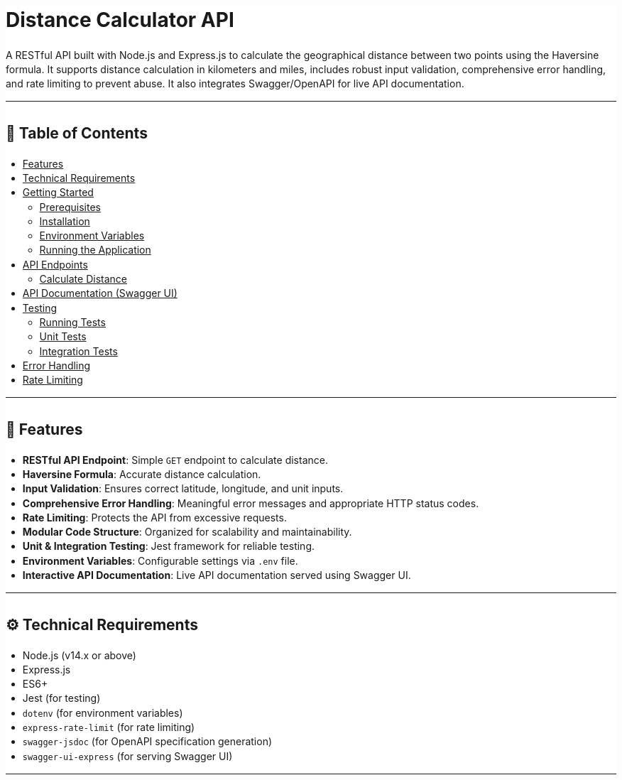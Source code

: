# Distance Calculator API

A RESTful API built with Node.js and Express.js to calculate the geographical distance between two points using the Haversine formula. It supports distance calculation in kilometers and miles, includes robust input validation, comprehensive error handling, and rate limiting to prevent abuse. It also integrates Swagger/OpenAPI for live API documentation.

---

## 📑 Table of Contents

- [Features](#features)  
- [Technical Requirements](#technical-requirements)  
- [Getting Started](#getting-started)  
  - [Prerequisites](#prerequisites)  
  - [Installation](#installation)  
  - [Environment Variables](#environment-variables)  
  - [Running the Application](#running-the-application)  
- [API Endpoints](#api-endpoints)  
  - [Calculate Distance](#calculate-distance)  
- [API Documentation (Swagger UI)](#api-documentation-swagger-ui)  
- [Testing](#testing)  
  - [Running Tests](#running-tests)  
  - [Unit Tests](#unit-tests)  
  - [Integration Tests](#integration-tests)  
- [Error Handling](#error-handling)  
- [Rate Limiting](#rate-limiting)  

---

## 🚀 Features

- **RESTful API Endpoint**: Simple `GET` endpoint to calculate distance.
- **Haversine Formula**: Accurate distance calculation.
- **Input Validation**: Ensures correct latitude, longitude, and unit inputs.
- **Comprehensive Error Handling**: Meaningful error messages and appropriate HTTP status codes.
- **Rate Limiting**: Protects the API from excessive requests.
- **Modular Code Structure**: Organized for scalability and maintainability.
- **Unit & Integration Testing**: Jest framework for reliable testing.
- **Environment Variables**: Configurable settings via `.env` file.
- **Interactive API Documentation**: Live API documentation served using Swagger UI.

---

## ⚙️ Technical Requirements

- Node.js (v14.x or above)  
- Express.js  
- ES6+  
- Jest (for testing)
- `dotenv` (for environment variables)
- `express-rate-limit` (for rate limiting)
- `swagger-jsdoc` (for OpenAPI specification generation)
- `swagger-ui-express`  (for serving Swagger UI)

---